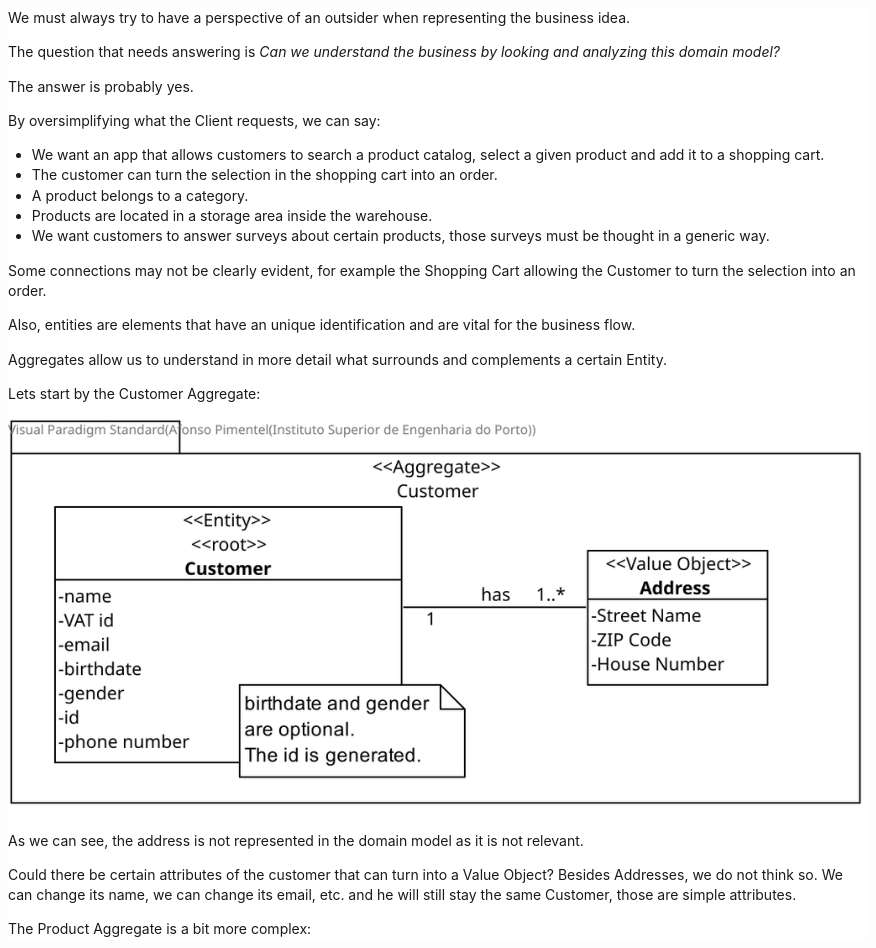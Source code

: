We must always try to have a perspective of an outsider when representing the business idea. 

The question that needs answering is
*Can we understand the business by looking and analyzing this domain model?* 

The answer is probably yes.

By oversimplifying what the Client requests, we can say:

* We want an app that allows customers to search a product catalog, select a given product and add it to a shopping cart.
* The customer can turn the selection in the shopping cart into an order.
* A product belongs to a category.
* Products are located in a storage area inside the warehouse.
* We want customers to answer surveys about certain products, those surveys must be thought in a generic way.

Some connections may not be clearly evident, for example the Shopping Cart allowing the Customer to turn the selection into an order.

Also, entities are elements that have an unique identification and are vital for the business flow.

Aggregates allow us to understand in more detail what surrounds and complements a certain Entity.

Lets start by the Customer Aggregate:

![customer_aggregate](CustomerAggregate.svg)

As we can see, the address is not represented in the domain model as it is not relevant.

Could there be certain attributes of the customer that can turn into a Value Object? Besides Addresses, we do not think so. We can change its name, we can change its email, etc. and he will still stay the same Customer, those are simple attributes.

The Product Aggregate is a bit more complex:
